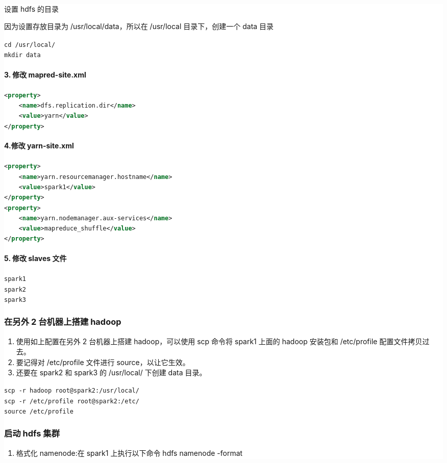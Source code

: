 ````xml
````

设置 hdfs 的目录

因为设置存放目录为 /usr/local/data，所以在 /usr/local 目录下，创建一个 data 目录

````
cd /usr/local/
mkdir data
````

#### 3. 修改 mapred-site.xml

````xml
<property>
    <name>dfs.replication.dir</name>
    <value>yarn</value>
</property>
````

#### 4.修改 yarn-site.xml

````xml
<property>
    <name>yarn.resourcemanager.hostname</name>
    <value>spark1</value>
</property>
<property>
    <name>yarn.nodemanager.aux-services</name>
    <value>mapreduce_shuffle</value>
</property>
````

#### 5. 修改 slaves 文件

````
spark1
spark2
spark3
````

### 在另外 2 台机器上搭建 hadoop

1. 使用如上配置在另外 2 台机器上搭建 hadoop，可以使用 scp 命令将 spark1 上面的 hadoop 安装包和 /etc/profile 配置文件拷贝过去。
2. 要记得对 /etc/profile 文件进行 source，以让它生效。
3. 还要在 spark2 和 spark3 的 /usr/local/ 下创建 data 目录。

````xml
scp -r hadoop root@spark2:/usr/local/
scp -r /etc/profile root@spark2:/etc/
source /etc/profile
````
### 启动 hdfs 集群

1. 格式化 namenode:在 spark1 上执行以下命令 hdfs namenode -format
